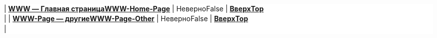 | [<span data-ttu-id="b9081-497">**WWW — Главная страница**</span><span class="sxs-lookup"><span data-stu-id="b9081-497">**WWW-Home-Page**</span></span>](a-wwwhomepage.md)                                                       | <span data-ttu-id="b9081-498">Неверно</span><span class="sxs-lookup"><span data-stu-id="b9081-498">False</span></span>     | [<span data-ttu-id="b9081-499">**Вверх**</span><span class="sxs-lookup"><span data-stu-id="b9081-499">**Top**</span></span>](c-top.md)<br/> |
| [<span data-ttu-id="b9081-500">**WWW-Page — другие**</span><span class="sxs-lookup"><span data-stu-id="b9081-500">**WWW-Page-Other**</span></span>](a-url.md)                                                              | <span data-ttu-id="b9081-501">Неверно</span><span class="sxs-lookup"><span data-stu-id="b9081-501">False</span></span>     | [<span data-ttu-id="b9081-502">**Вверх**</span><span class="sxs-lookup"><span data-stu-id="b9081-502">**Top**</span></span>](c-top.md)<br/> |



 

 





